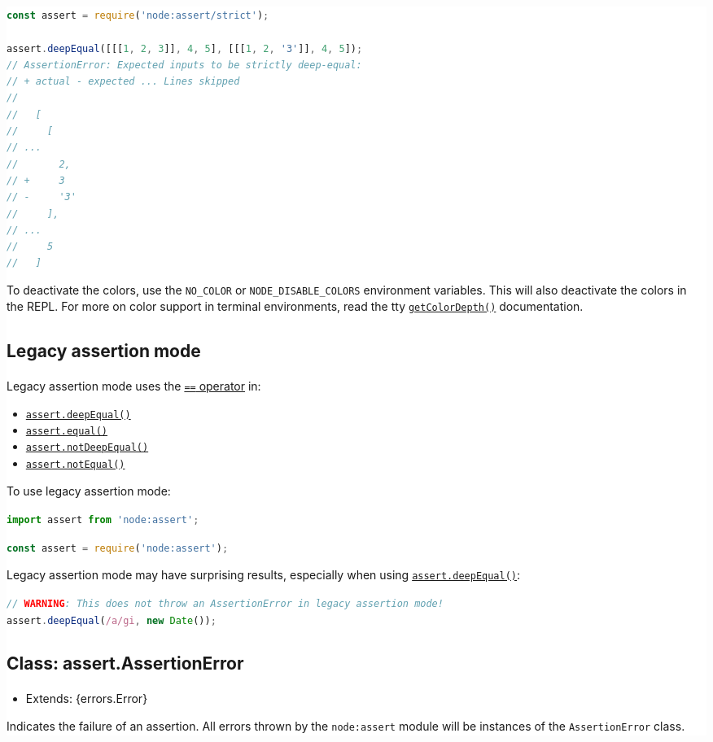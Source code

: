 ```cjs
const assert = require('node:assert/strict');

assert.deepEqual([[[1, 2, 3]], 4, 5], [[[1, 2, '3']], 4, 5]);
// AssertionError: Expected inputs to be strictly deep-equal:
// + actual - expected ... Lines skipped
//
//   [
//     [
// ...
//       2,
// +     3
// -     '3'
//     ],
// ...
//     5
//   ]
```

To deactivate the colors, use the `NO_COLOR` or `NODE_DISABLE_COLORS`
environment variables. This will also deactivate the colors in the REPL. For
more on color support in terminal environments, read the tty
[`getColorDepth()`][] documentation.

## Legacy assertion mode

Legacy assertion mode uses the [`==` operator][] in:

* [`assert.deepEqual()`][]
* [`assert.equal()`][]
* [`assert.notDeepEqual()`][]
* [`assert.notEqual()`][]

To use legacy assertion mode:

```mjs
import assert from 'node:assert';
```

```cjs
const assert = require('node:assert');
```

Legacy assertion mode may have surprising results, especially when using
[`assert.deepEqual()`][]:

```cjs
// WARNING: This does not throw an AssertionError in legacy assertion mode!
assert.deepEqual(/a/gi, new Date());
```

## Class: assert.AssertionError

* Extends: {errors.Error}

Indicates the failure of an assertion. All errors thrown by the `node:assert`
module will be instances of the `AssertionError` class.


[Object wrappers]: https://developer.mozilla.org/en-US/docs/Glossary/Primitive#Primitive_wrapper_objects_in_JavaScript
[Object.prototype.toString()]: https://tc39.github.io/ecma262/#sec-object.prototype.tostring
[`!=` operator]: https://developer.mozilla.org/en-US/docs/Web/JavaScript/Reference/Operators/Inequality
[`===` operator]: https://developer.mozilla.org/en-US/docs/Web/JavaScript/Reference/Operators/Strict_equality
[`==` operator]: https://developer.mozilla.org/en-US/docs/Web/JavaScript/Reference/Operators/Equality
[`AssertionError`]: #class-assertassertionerror
[`CallTracker`]: #class-assertcalltracker
[`Class`]: https://developer.mozilla.org/en-US/docs/Web/JavaScript/Reference/Classes
[`ERR_INVALID_RETURN_VALUE`]: errors.md#err_invalid_return_value
[`Error.captureStackTrace`]: errors.md#errorcapturestacktracetargetobject-constructoropt
[`Error`]: errors.md#class-error
[`Map`]: https://developer.mozilla.org/en-US/docs/Web/JavaScript/Reference/Global_Objects/Map
[`Object.is()`]: https://developer.mozilla.org/en-US/docs/Web/JavaScript/Reference/Global_Objects/Object/is
[`RegExp`]: https://developer.mozilla.org/en-US/docs/Web/JavaScript/Guide/Regular_Expressions
[`Set`]: https://developer.mozilla.org/en-US/docs/Web/JavaScript/Reference/Global_Objects/Set
[`Symbol`]: https://developer.mozilla.org/en-US/docs/Web/JavaScript/Reference/Global_Objects/Symbol
[`TypeError`]: errors.md#class-typeerror
[`WeakMap`]: https://developer.mozilla.org/en-US/docs/Web/JavaScript/Reference/Global_Objects/WeakMap
[`WeakSet`]: https://developer.mozilla.org/en-US/docs/Web/JavaScript/Reference/Global_Objects/WeakSet
[`assert.deepEqual()`]: #assertdeepequalactual-expected-message
[`assert.deepStrictEqual()`]: #assertdeepstrictequalactual-expected-message
[`assert.doesNotThrow()`]: #assertdoesnotthrowfn-error-message
[`assert.equal()`]: #assertequalactual-expected-message
[`assert.notDeepEqual()`]: #assertnotdeepequalactual-expected-message
[`assert.notDeepStrictEqual()`]: #assertnotdeepstrictequalactual-expected-message
[`assert.notEqual()`]: #assertnotequalactual-expected-message
[`assert.notStrictEqual()`]: #assertnotstrictequalactual-expected-message
[`assert.ok()`]: #assertokvalue-message
[`assert.strictEqual()`]: #assertstrictequalactual-expected-message
[`assert.throws()`]: #assertthrowsfn-error-message
[`getColorDepth()`]: tty.md#writestreamgetcolordepthenv
[`mock`]: test.md#mocking
[`process.on('exit')`]: process.md#event-exit
[`tracker.calls()`]: #trackercallsfn-exact
[`tracker.verify()`]: #trackerverify
[enumerable "own" properties]: https://developer.mozilla.org/en-US/docs/Web/JavaScript/Enumerability_and_ownership_of_properties
[prototype-spec]: https://tc39.github.io/ecma262/#sec-ordinary-object-internal-methods-and-internal-slots